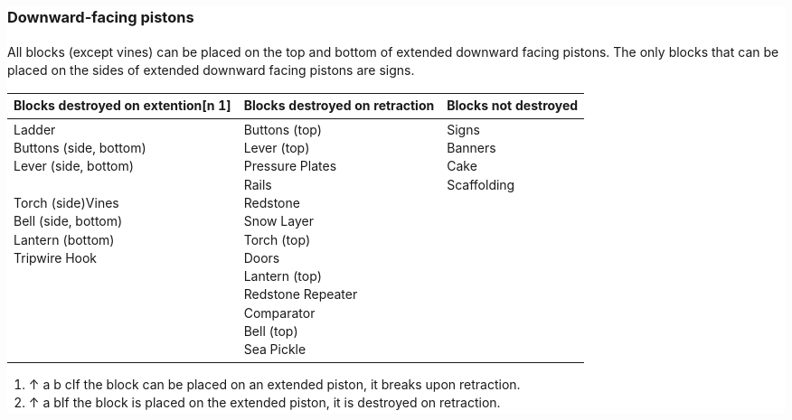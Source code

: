### Downward-facing pistons
All blocks (except vines) can be placed on the top and bottom of extended downward facing pistons. The only blocks that can be placed on the sides of extended downward facing pistons are signs.

| Blocks destroyed on extention[n 1]                                                                                                                        | Blocks destroyed on retraction                                                                                                                                                                              | Blocks not destroyed                            |
|-----------------------------------------------------------------------------------------------------------------------------------------------------------|-------------------------------------------------------------------------------------------------------------------------------------------------------------------------------------------------------------|-------------------------------------------------|
| Ladder<br/>Buttons (side, bottom)<br/>Lever (side, bottom)<br/><br/>Torch (side)Vines<br/>Bell (side, bottom)<br/>Lantern (bottom)<br/>Tripwire Hook<br/> | Buttons (top)<br/>Lever (top)<br/>Pressure Plates<br/>Rails<br/>Redstone<br/>Snow Layer<br/>Torch (top)<br/>Doors<br/>Lantern (top)<br/>Redstone Repeater<br/>Comparator<br/>Bell (top)<br/>Sea Pickle<br/> | Signs<br/>Banners<br/>Cake<br/>Scaffolding<br/> |

1. ↑ a b cIf the block can be placed on an extended piston, it breaks upon retraction.
2. ↑ a bIf the block is placed on the extended piston, it is destroyed on retraction.

